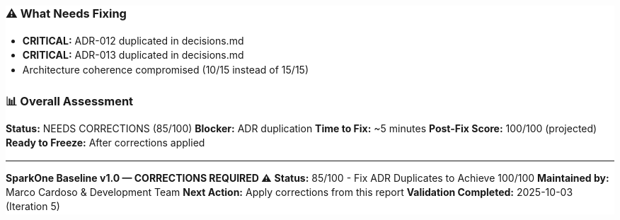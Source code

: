### ⚠️ What Needs Fixing
- **CRITICAL:** ADR-012 duplicated in decisions.md
- **CRITICAL:** ADR-013 duplicated in decisions.md
- Architecture coherence compromised (10/15 instead of 15/15)

### 📊 Overall Assessment
**Status:** NEEDS CORRECTIONS (85/100)
**Blocker:** ADR duplication
**Time to Fix:** ~5 minutes
**Post-Fix Score:** 100/100 (projected)
**Ready to Freeze:** After corrections applied

---

**SparkOne Baseline v1.0 — CORRECTIONS REQUIRED ⚠️**
**Status:** 85/100 - Fix ADR Duplicates to Achieve 100/100
**Maintained by:** Marco Cardoso & Development Team
**Next Action:** Apply corrections from this report
**Validation Completed:** 2025-10-03 (Iteration 5)
